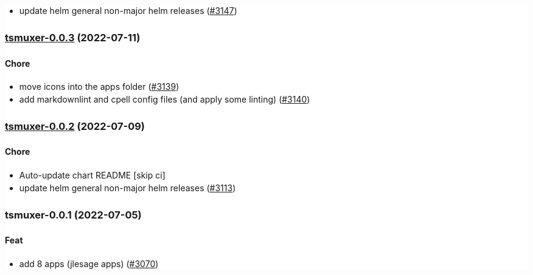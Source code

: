 - update helm general non-major helm releases ([#3147](https://github.com/truecharts/apps/issues/3147))

<a name="tsmuxer-0.0.3"></a>

### [tsmuxer-0.0.3](https://github.com/truecharts/apps/compare/tsmuxer-0.0.2...tsmuxer-0.0.3) (2022-07-11)

#### Chore

- move icons into the apps folder ([#3139](https://github.com/truecharts/apps/issues/3139))
- add markdownlint and cpell config files (and apply some linting) ([#3140](https://github.com/truecharts/apps/issues/3140))

<a name="tsmuxer-0.0.2"></a>

### [tsmuxer-0.0.2](https://github.com/truecharts/apps/compare/tsmuxer-0.0.1...tsmuxer-0.0.2) (2022-07-09)

#### Chore

- Auto-update chart README [skip ci]
- update helm general non-major helm releases ([#3113](https://github.com/truecharts/apps/issues/3113))

<a name="tsmuxer-0.0.1"></a>

### tsmuxer-0.0.1 (2022-07-05)

#### Feat

- add 8 apps (jlesage apps) ([#3070](https://github.com/truecharts/apps/issues/3070))
